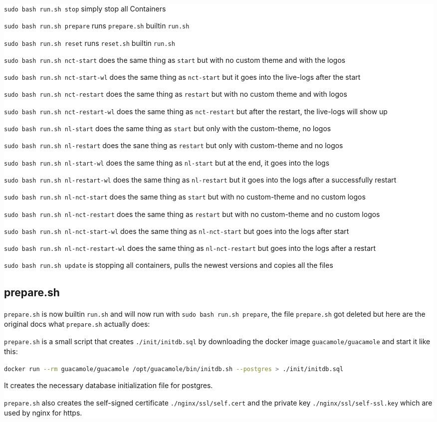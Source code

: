 `sudo bash run.sh stop` simply stop all Containers

`sudo bash run.sh prepare` runs `prepare.sh` builtin `run.sh`

`sudo bash run.sh reset` runs `reset.sh` builtin `run.sh`

`sudo bash run.sh nct-start` does the same thing as `start` but with no custom theme and with the logos

`sudo bash run.sh nct-start-wl` does the same thing as `nct-start` but it goes into the live-logs after the start

`sudo bash run.sh nct-restart` does the same thing as `restart` but with no custom theme and with logos

`sudo bash run.sh nct-restart-wl` does the same thing as `nct-restart` but after the restart, the live-logs will show up

`sudo bash run.sh nl-start` does the same thing as `start` but only with the custom-theme, no logos

`sudo bash run.sh nl-restart` does the sane thing as `restart` but only with custom-theme and no logos

`sudo bash run.sh nl-start-wl` does the same thing as `nl-start` but at the end, it goes into the logs

`sudo bash run.sh nl-restart-wl` does the same thing as `nl-restart` but it goes into the logs after a successfully restart

`sudo bash run.sh nl-nct-start` does the same thing as `start` but with no custom-theme and no custom logos

`sudo bash run.sh nl-nct-restart` does the same thing as `restart` but with no custom-theme and no custom logos

`sudo bash run.sh nl-nct-start-wl` does the same thing as `nl-nct-start` but goes into the logs after start

`sudo bash run.sh nl-nct-restart-wl` does the same thing as `nl-nct-restart` but goes into the logs after a restart

`sudo bash run.sh update` is stopping all containers, pulls the newest versions and copies all the files

## prepare.sh

`prepare.sh` is now builtin `run.sh` and will now run with `sudo bash run.sh prepare`, the file `prepare.sh` got deleted but here are the original docs what `prepare.sh` actually does:

`prepare.sh` is a small script that creates `./init/initdb.sql` by downloading the docker image `guacamole/guacamole` and start it like this:

~~~bash
docker run --rm guacamole/guacamole /opt/guacamole/bin/initdb.sh --postgres > ./init/initdb.sql
~~~

It creates the necessary database initialization file for postgres.

`prepare.sh` also creates the self-signed certificate `./nginx/ssl/self.cert` and the private key `./nginx/ssl/self-ssl.key` which are used
by nginx for https.
